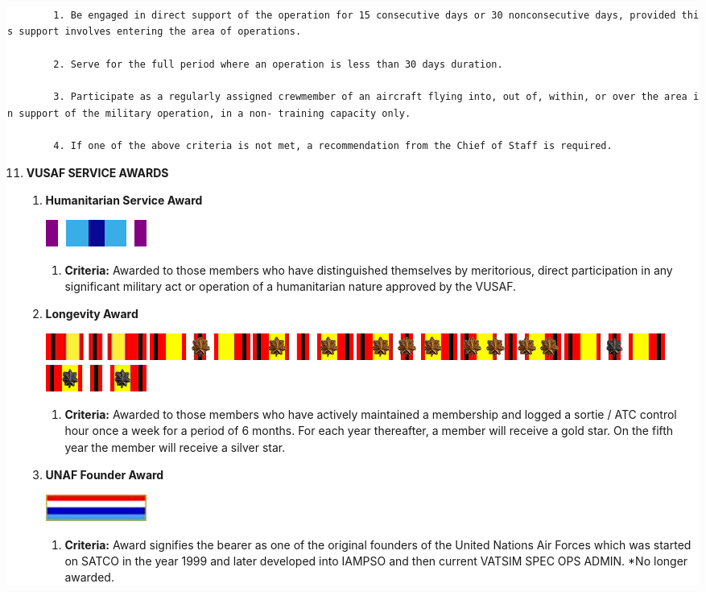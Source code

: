             1. Be engaged in direct support of the operation for 15 consecutive days or 30 nonconsecutive days, provided this support involves entering the area of operations.

            2. Serve for the full period where an operation is less than 30 days duration.

            3. Participate as a regularly assigned crewmember of an aircraft flying into, out of, within, or over the area in support of the military operation, in a non- training capacity only.

            4. If one of the above criteria is not met, a recommendation from the Chief of Staff is required.

11. **VUSAF SERVICE AWARDS**

    1. **Humanitarian Service Award**

        ![alt text](images/humanitarian.png)

        1. **Criteria:** Awarded to those members who have distinguished themselves by meritorious, direct participation in any significant military act or operation of a humanitarian nature approved by the VUSAF.

    2. **Longevity Award**

        ![alt text](images/long1.jpg) ![alt text](images/long2.png) ![alt text](images/long3.png) ![alt text](images/long4.png) ![alt text](images/long5.png) ![alt text](images/long6.png) ![alt text](images/long7.png)

        1. **Criteria:** Awarded to those members who have actively maintained a membership and logged a sortie / ATC control hour once a week for a period of 6 months. For each year thereafter, a member will receive a gold star. On the fifth year the member will receive a silver star.

    3. **UNAF Founder Award**

        ![alt text](images/unaf.jpg)

        1. **Criteria:** Award signifies the bearer as one of the original founders of the United Nations Air Forces which was started on SATCO in the year 1999 and later developed into IAMPSO and then current VATSIM SPEC OPS ADMIN. \*No longer awarded.
